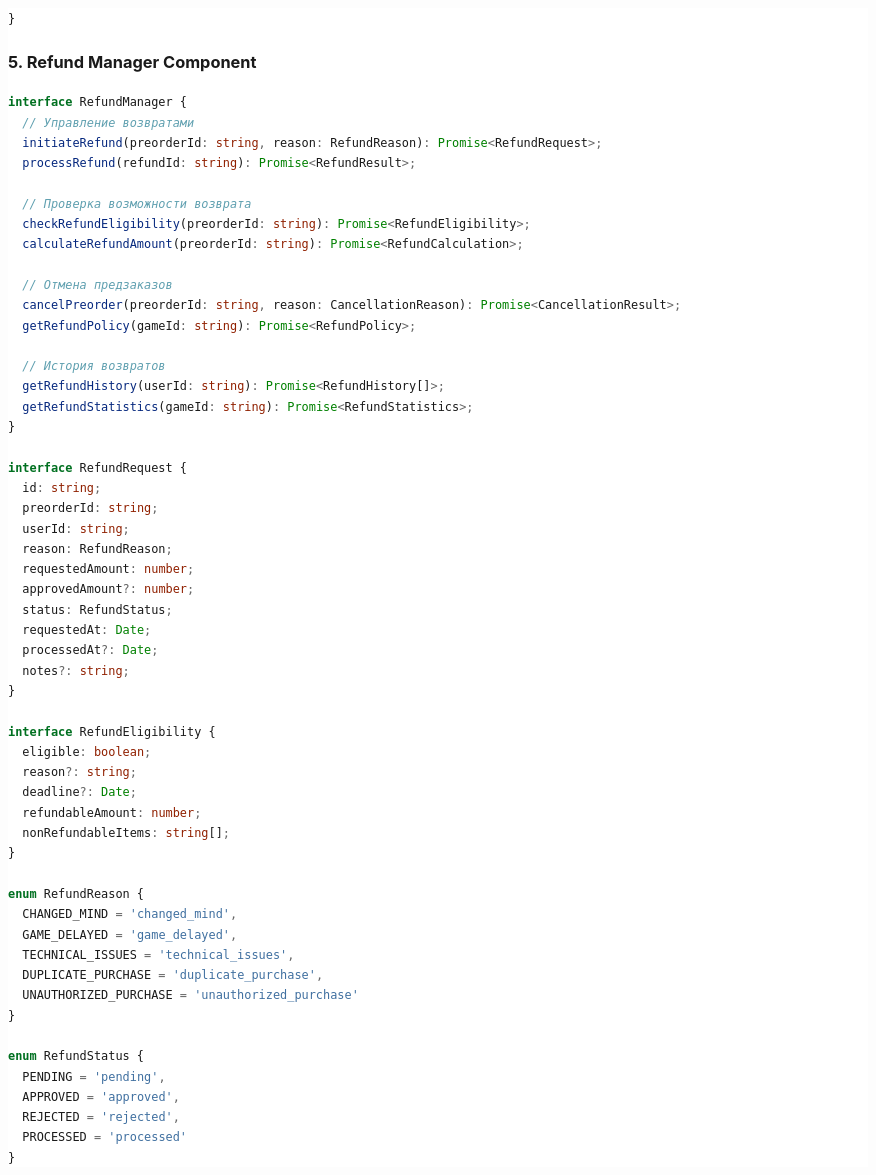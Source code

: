 ```typescript
}
```

### **5. Refund Manager Component**
```typescript
interface RefundManager {
  // Управление возвратами
  initiateRefund(preorderId: string, reason: RefundReason): Promise<RefundRequest>;
  processRefund(refundId: string): Promise<RefundResult>;
  
  // Проверка возможности возврата
  checkRefundEligibility(preorderId: string): Promise<RefundEligibility>;
  calculateRefundAmount(preorderId: string): Promise<RefundCalculation>;
  
  // Отмена предзаказов
  cancelPreorder(preorderId: string, reason: CancellationReason): Promise<CancellationResult>;
  getRefundPolicy(gameId: string): Promise<RefundPolicy>;
  
  // История возвратов
  getRefundHistory(userId: string): Promise<RefundHistory[]>;
  getRefundStatistics(gameId: string): Promise<RefundStatistics>;
}

interface RefundRequest {
  id: string;
  preorderId: string;
  userId: string;
  reason: RefundReason;
  requestedAmount: number;
  approvedAmount?: number;
  status: RefundStatus;
  requestedAt: Date;
  processedAt?: Date;
  notes?: string;
}

interface RefundEligibility {
  eligible: boolean;
  reason?: string;
  deadline?: Date;
  refundableAmount: number;
  nonRefundableItems: string[];
}

enum RefundReason {
  CHANGED_MIND = 'changed_mind',
  GAME_DELAYED = 'game_delayed',
  TECHNICAL_ISSUES = 'technical_issues',
  DUPLICATE_PURCHASE = 'duplicate_purchase',
  UNAUTHORIZED_PURCHASE = 'unauthorized_purchase'
}

enum RefundStatus {
  PENDING = 'pending',
  APPROVED = 'approved',
  REJECTED = 'rejected',
  PROCESSED = 'processed'
}
```
